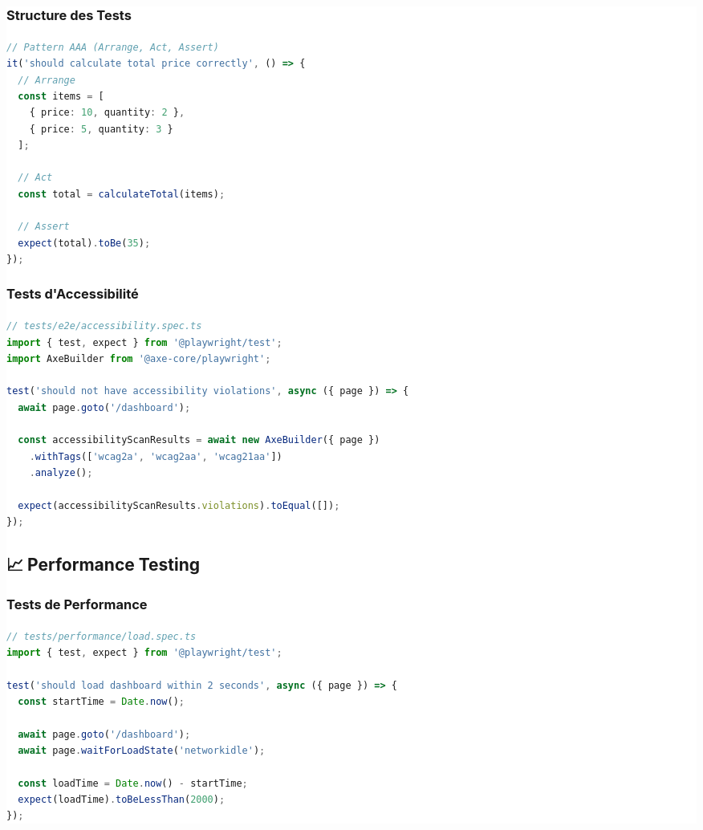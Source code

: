 ### Structure des Tests

```typescript
// Pattern AAA (Arrange, Act, Assert)
it('should calculate total price correctly', () => {
  // Arrange
  const items = [
    { price: 10, quantity: 2 },
    { price: 5, quantity: 3 }
  ];
  
  // Act
  const total = calculateTotal(items);
  
  // Assert
  expect(total).toBe(35);
});
```

### Tests d'Accessibilité

```typescript
// tests/e2e/accessibility.spec.ts
import { test, expect } from '@playwright/test';
import AxeBuilder from '@axe-core/playwright';

test('should not have accessibility violations', async ({ page }) => {
  await page.goto('/dashboard');
  
  const accessibilityScanResults = await new AxeBuilder({ page })
    .withTags(['wcag2a', 'wcag2aa', 'wcag21aa'])
    .analyze();
  
  expect(accessibilityScanResults.violations).toEqual([]);
});
```

## 📈 Performance Testing

### Tests de Performance

```typescript
// tests/performance/load.spec.ts
import { test, expect } from '@playwright/test';

test('should load dashboard within 2 seconds', async ({ page }) => {
  const startTime = Date.now();
  
  await page.goto('/dashboard');
  await page.waitForLoadState('networkidle');
  
  const loadTime = Date.now() - startTime;
  expect(loadTime).toBeLessThan(2000);
});
```
